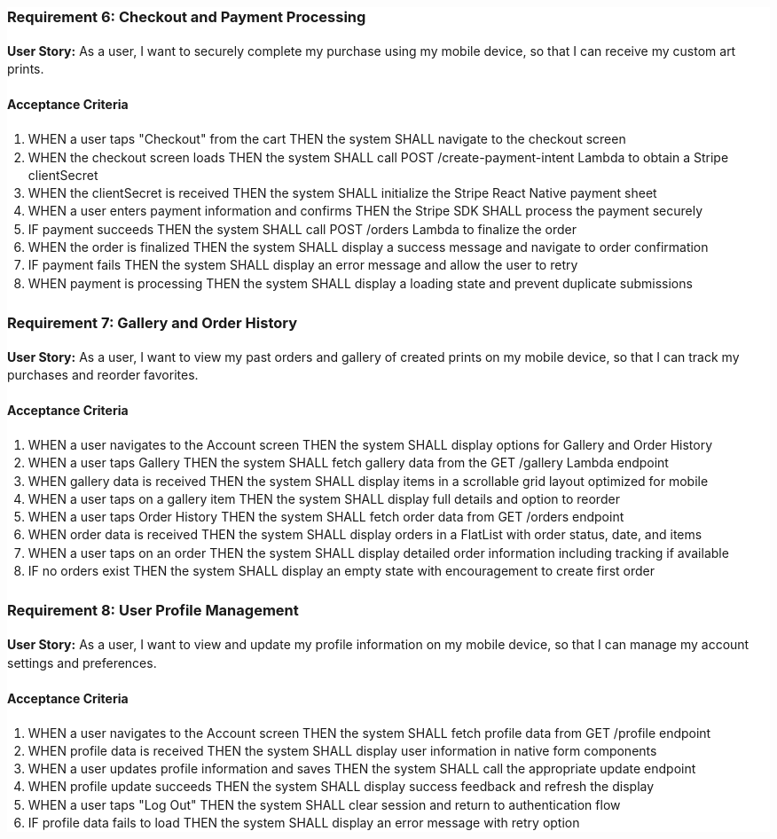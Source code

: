 ### Requirement 6: Checkout and Payment Processing

**User Story:** As a user, I want to securely complete my purchase using my mobile device, so that I can receive my custom art prints.

#### Acceptance Criteria

1. WHEN a user taps "Checkout" from the cart THEN the system SHALL navigate to the checkout screen
2. WHEN the checkout screen loads THEN the system SHALL call POST /create-payment-intent Lambda to obtain a Stripe clientSecret
3. WHEN the clientSecret is received THEN the system SHALL initialize the Stripe React Native payment sheet
4. WHEN a user enters payment information and confirms THEN the Stripe SDK SHALL process the payment securely
5. IF payment succeeds THEN the system SHALL call POST /orders Lambda to finalize the order
6. WHEN the order is finalized THEN the system SHALL display a success message and navigate to order confirmation
7. IF payment fails THEN the system SHALL display an error message and allow the user to retry
8. WHEN payment is processing THEN the system SHALL display a loading state and prevent duplicate submissions

### Requirement 7: Gallery and Order History

**User Story:** As a user, I want to view my past orders and gallery of created prints on my mobile device, so that I can track my purchases and reorder favorites.

#### Acceptance Criteria

1. WHEN a user navigates to the Account screen THEN the system SHALL display options for Gallery and Order History
2. WHEN a user taps Gallery THEN the system SHALL fetch gallery data from the GET /gallery Lambda endpoint
3. WHEN gallery data is received THEN the system SHALL display items in a scrollable grid layout optimized for mobile
4. WHEN a user taps on a gallery item THEN the system SHALL display full details and option to reorder
5. WHEN a user taps Order History THEN the system SHALL fetch order data from GET /orders endpoint
6. WHEN order data is received THEN the system SHALL display orders in a FlatList with order status, date, and items
7. WHEN a user taps on an order THEN the system SHALL display detailed order information including tracking if available
8. IF no orders exist THEN the system SHALL display an empty state with encouragement to create first order

### Requirement 8: User Profile Management

**User Story:** As a user, I want to view and update my profile information on my mobile device, so that I can manage my account settings and preferences.

#### Acceptance Criteria

1. WHEN a user navigates to the Account screen THEN the system SHALL fetch profile data from GET /profile endpoint
2. WHEN profile data is received THEN the system SHALL display user information in native form components
3. WHEN a user updates profile information and saves THEN the system SHALL call the appropriate update endpoint
4. WHEN profile update succeeds THEN the system SHALL display success feedback and refresh the display
5. WHEN a user taps "Log Out" THEN the system SHALL clear session and return to authentication flow
6. IF profile data fails to load THEN the system SHALL display an error message with retry option
